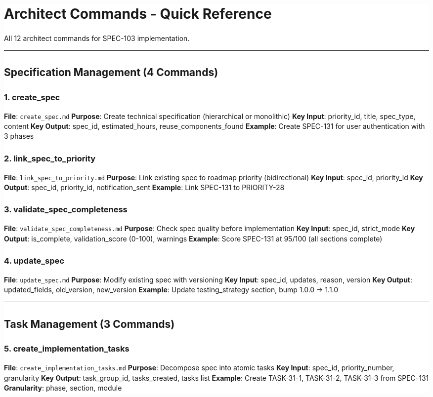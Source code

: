 # Architect Commands - Quick Reference

All 12 architect commands for SPEC-103 implementation.

---

## Specification Management (4 Commands)

### 1. create_spec
**File**: `create_spec.md`
**Purpose**: Create technical specification (hierarchical or monolithic)
**Key Input**: priority_id, title, spec_type, content
**Key Output**: spec_id, estimated_hours, reuse_components_found
**Example**: Create SPEC-131 for user authentication with 3 phases

### 2. link_spec_to_priority
**File**: `link_spec_to_priority.md`
**Purpose**: Link existing spec to roadmap priority (bidirectional)
**Key Input**: spec_id, priority_id
**Key Output**: spec_id, priority_id, notification_sent
**Example**: Link SPEC-131 to PRIORITY-28

### 3. validate_spec_completeness
**File**: `validate_spec_completeness.md`
**Purpose**: Check spec quality before implementation
**Key Input**: spec_id, strict_mode
**Key Output**: is_complete, validation_score (0-100), warnings
**Example**: Score SPEC-131 at 95/100 (all sections complete)

### 4. update_spec
**File**: `update_spec.md`
**Purpose**: Modify existing spec with versioning
**Key Input**: spec_id, updates, reason, version
**Key Output**: updated_fields, old_version, new_version
**Example**: Update testing_strategy section, bump 1.0.0 → 1.1.0

---

## Task Management (3 Commands)

### 5. create_implementation_tasks
**File**: `create_implementation_tasks.md`
**Purpose**: Decompose spec into atomic tasks
**Key Input**: spec_id, priority_number, granularity
**Key Output**: task_group_id, tasks_created, tasks list
**Example**: Create TASK-31-1, TASK-31-2, TASK-31-3 from SPEC-131
**Granularity**: phase, section, module
